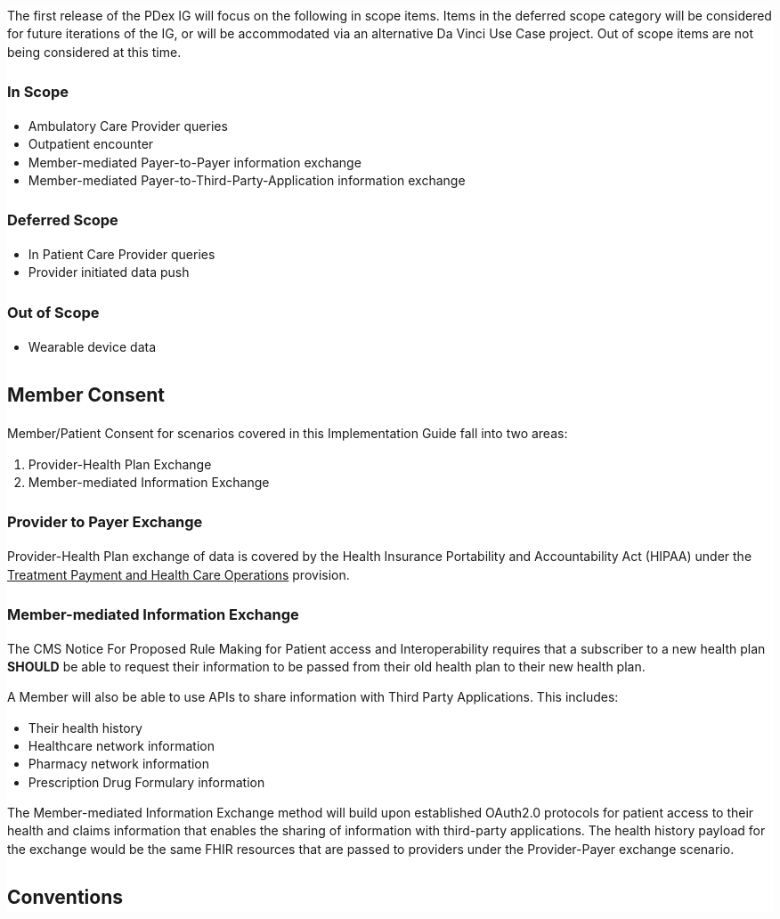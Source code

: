The first release of the PDex IG will focus on the following in scope items. Items in the deferred scope category will be considered for future iterations of the IG, or will be accommodated via an alternative Da Vinci Use Case project. Out of scope items are not being considered at this time.

### In Scope

- Ambulatory Care Provider queries
- Outpatient encounter
- Member-mediated Payer-to-Payer information exchange
- Member-mediated Payer-to-Third-Party-Application information exchange

### Deferred Scope

- In Patient Care Provider queries
- Provider initiated data push

### Out of Scope

- Wearable device data

## Member Consent

Member/Patient Consent for scenarios covered in this Implementation Guide fall into two areas:

1. Provider-Health Plan Exchange
2. Member-mediated Information Exchange

### Provider to Payer Exchange

Provider-Health Plan exchange of data is covered by the Health Insurance Portability and Accountability Act (HIPAA) under the [Treatment Payment and Health Care Operations](https://www.hhs.gov/hipaa/for-professionals/privacy/guidance/disclosures-treatment-payment-health-care-operations/index.html) provision.

### Member-mediated Information Exchange

The CMS Notice For Proposed Rule Making for Patient access and Interoperability requires that a subscriber to a new health plan **SHOULD** be able to request their information to be passed from their old health plan to their new health plan.

A Member will also be able to use APIs to share information with Third Party Applications. This includes:

- Their health history
- Healthcare network information
- Pharmacy network information
- Prescription Drug Formulary information

The Member-mediated Information Exchange method will build upon established OAuth2.0 protocols for patient access to their health and claims information that enables the sharing of information with third-party applications. The health history payload for the exchange would be the same FHIR resources that are passed to providers under the Provider-Payer exchange scenario.


## Conventions
